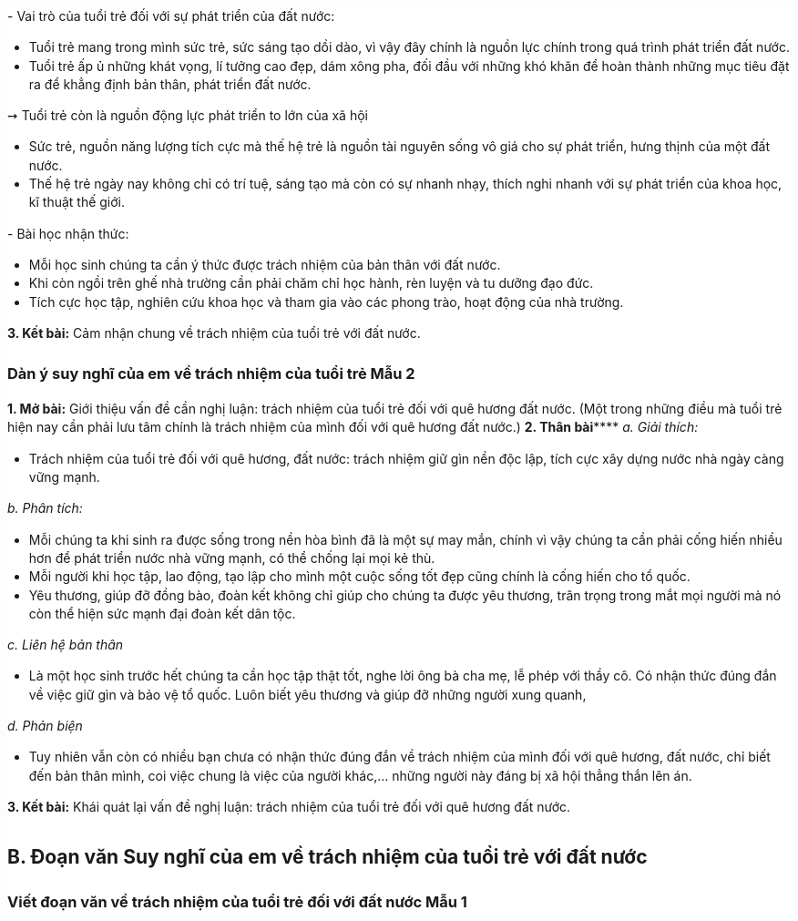 \- Vai trò của tuổi trẻ đối với sự phát triển của đất nước:
  * Tuổi trẻ mang trong mình sức trẻ, sức sáng tạo dồi dào, vì vậy đây chính là nguồn lực chính trong quá trình phát triển đất nước.
  * Tuổi trẻ ấp ủ những khát vọng, lí tưởng cao đẹp, dám xông pha, đối đầu với những khó khăn để hoàn thành những mục tiêu đặt ra để khẳng định bản thân, phát triển đất nước.

➙ Tuổi trẻ còn là nguồn động lực phát triển to lớn của xã hội
  * Sức trẻ, nguồn năng lượng tích cực mà thế hệ trẻ là nguồn tài nguyên sống vô giá cho sự phát triển, hưng thịnh của một đất nước.
  * Thế hệ trẻ ngày nay không chỉ có trí tuệ, sáng tạo mà còn có sự nhanh nhạy, thích nghi nhanh với sự phát triển của khoa học, kĩ thuật thế giới.

\- Bài học nhận thức:
  * Mỗi học sinh chúng ta cần ý thức được trách nhiệm của bản thân với đất nước.
  * Khi còn ngồi trên ghế nhà trường cần phải chăm chỉ học hành, rèn luyện và tu dưỡng đạo đức.
  * Tích cực học tập, nghiên cứu khoa học và tham gia vào các phong trào, hoạt động của nhà trường.

**3\. Kết bài:** Cảm nhận chung về trách nhiệm của tuổi trẻ với đất nước.
### Dàn ý suy nghĩ của em về trách nhiệm của tuổi trẻ Mẫu 2
**1\. Mở bài:** Giới thiệu vấn đề cần nghị luận: trách nhiệm của tuổi trẻ đối với quê hương đất nước. \(Một trong những điều mà tuổi trẻ hiện nay cần phải lưu tâm chính là trách nhiệm của mình đối với quê hương đất nước.\)
**2\. Thân bài******
_a. Giải thích:_
  * Trách nhiệm của tuổi trẻ đối với quê hương, đất nước: trách nhiệm giữ gìn nền độc lập, tích cực xây dựng nước nhà ngày càng vững mạnh.

_b. Phân tích:_
  * Mỗi chúng ta khi sinh ra được sống trong nền hòa bình đã là một sự may mắn, chính vì vậy chúng ta cần phải cống hiến nhiều hơn để phát triển nước nhà vững mạnh, có thể chống lại mọi kẻ thù.
  * Mỗi người khi học tập, lao động, tạo lập cho mình một cuộc sống tốt đẹp cũng chính là cống hiến cho tổ quốc.
  * Yêu thương, giúp đỡ đồng bào, đoàn kết không chỉ giúp cho chúng ta được yêu thương, trân trọng trong mắt mọi người mà nó còn thể hiện sức mạnh đại đoàn kết dân tộc.

_c. Liên hệ bản thân_
  * Là một học sinh trước hết chúng ta cần học tập thật tốt, nghe lời ông bà cha mẹ, lễ phép với thầy cô. Có nhận thức đúng đắn về việc giữ gìn và bảo vệ tổ quốc. Luôn biết yêu thương và giúp đỡ những người xung quanh,

_d. Phản biện_
  * Tuy nhiên vẫn còn có nhiều bạn chưa có nhận thức đúng đắn về trách nhiệm của mình đối với quê hương, đất nước, chỉ biết đến bản thân mình, coi việc chung là việc của người khác,… những người này đáng bị xã hội thẳng thắn lên án.

**3\. Kết bài:** Khái quát lại vấn đề nghị luận: trách nhiệm của tuổi trẻ đối với quê hương đất nước.
## **B. Đoạn văn Suy nghĩ của em về trách nhiệm của tuổi trẻ với đất nước**
### Viết đoạn văn về trách nhiệm của tuổi trẻ đối với đất nước Mẫu 1